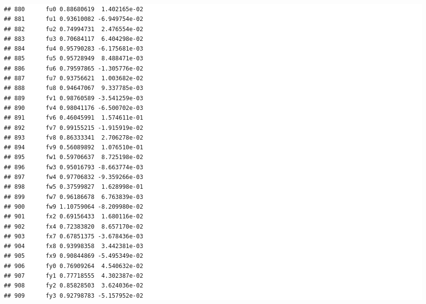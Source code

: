     ## 880      fu0 0.88680619  1.402165e-02
    ## 881      fu1 0.93610082 -6.949754e-02
    ## 882      fu2 0.74994731  2.476554e-02
    ## 883      fu3 0.70684117  6.404298e-02
    ## 884      fu4 0.95790283 -6.175681e-03
    ## 885      fu5 0.95728949  8.488471e-03
    ## 886      fu6 0.79597865 -1.305776e-02
    ## 887      fu7 0.93756621  1.003682e-02
    ## 888      fu8 0.94647067  9.337785e-03
    ## 889      fv1 0.98760589 -3.541259e-03
    ## 890      fv4 0.98041176 -6.500702e-03
    ## 891      fv6 0.46045991  1.574611e-01
    ## 892      fv7 0.99155215 -1.915919e-02
    ## 893      fv8 0.86333341  2.706278e-02
    ## 894      fv9 0.56089892  1.076510e-01
    ## 895      fw1 0.59706637  8.725198e-02
    ## 896      fw3 0.95016793 -8.663774e-03
    ## 897      fw4 0.97706832 -9.359266e-03
    ## 898      fw5 0.37599827  1.628998e-01
    ## 899      fw7 0.96186678  6.763839e-03
    ## 900      fw9 1.10759064 -8.209980e-02
    ## 901      fx2 0.69156433  1.680116e-02
    ## 902      fx4 0.72383820  8.657170e-02
    ## 903      fx7 0.67851375 -3.678436e-03
    ## 904      fx8 0.93998358  3.442381e-03
    ## 905      fx9 0.90844869 -5.495349e-02
    ## 906      fy0 0.76909264  4.540632e-02
    ## 907      fy1 0.77718555  4.302387e-02
    ## 908      fy2 0.85828503  3.624036e-02
    ## 909      fy3 0.92798783 -5.157952e-02